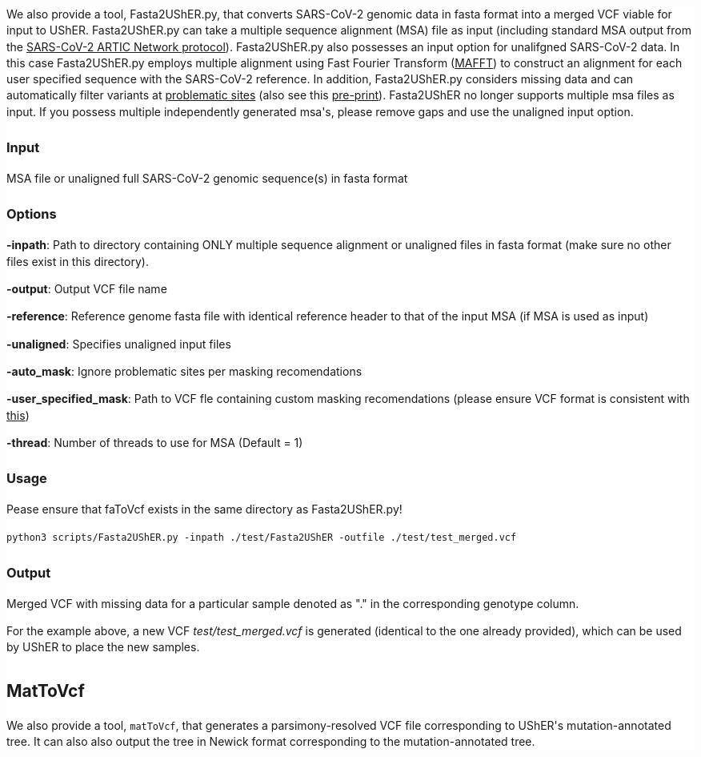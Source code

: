 We also provide a tool, Fasta2UShER.py, that converts SARS-CoV-2 genomic data in fasta format into a merged VCF viable for input to UShER. Fasta2UShER.py can take a multiple sequence alignment (MSA) file as input (including standard MSA output from the [SARS-CoV-2 ARTIC Network protocol](https://artic.network/ncov-2019)). Fasta2UShER.py also possesses an input option for unalifgned SARS-CoV-2 data. In this case Fasta2UShER.py employs multiple alignment using Fast Fourier Transform ([MAFFT](https://mafft.cbrc.jp/alignment/software/)) to construct an alignment for each user specified sequence with the SARS-CoV-2 reference. In addition, Fasta2UShER.py considers missing data and can automatically filter variants at [problematic sites](https://virological.org/t/issues-with-sars-cov-2-sequencing-data/473/12) (also see this [pre-print](https://www.biorxiv.org/content/biorxiv/early/2020/06/09/2020.06.08.141127.full.pdf)). Fasta2UShER no longer supports multiple msa files as input. If you possess multiple independently generated msa's, please remove gaps and use the unaligned input option.

### Input

MSA file or unaligned full SARS-CoV-2 genomic sequence(s) in fasta format

### Options

**-inpath**: Path to directory containing ONLY multiple sequence alignment or unaligned files in fasta format (make sure no other files exist in this directory).

**-output**: Output VCF file name

**-reference**: Reference genome fasta file with identical reference header to that of the input MSA (if MSA is used as input)

**-unaligned**: Specifies unaligned input files

**-auto_mask**: Ignore problematic sites per masking recomendations

**-user_specified_mask**: Path to VCF fle containing custom masking recomendations (please ensure VCF format is consistent with [this](https://raw.githubusercontent.com/W-L/ProblematicSites_SARS-CoV2/master/problematic_sites_sarsCov2.vcf))

**-thread**: Number of threads to use for MSA (Default = 1)

### Usage

Pease ensure that faToVcf exists in the same directory as Fasta2UShER.py!

```
python3 scripts/Fasta2UShER.py -inpath ./test/Fasta2UShER -outfile ./test/test_merged.vcf
```

### Output

Merged VCF with missing data for a particular sample denoted as "." in the corresponding genotype column.

For the example above, a new VCF *test/test_merged.vcf* is generated (identical to the one already provided), which can be used by UShER to place the new samples.

## MatToVcf

We also provide a tool, `matToVcf`, that generates a parsimony-resolved VCF file corresponding to UShER's mutation-annotated tree. It can also also output the tree in Newick format corresponding to the mutation-annotated tree.
